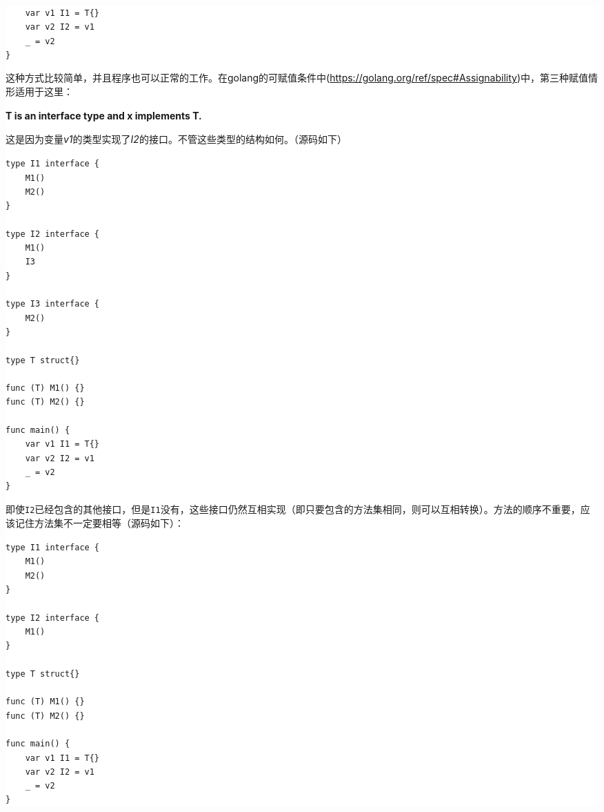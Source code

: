 ```golang
    var v1 I1 = T{}
    var v2 I2 = v1
    _ = v2
}
```

这种方式比较简单，并且程序也可以正常的工作。在golang的可赋值条件中(https://golang.org/ref/spec#Assignability)中，第三种赋值情形适用于这里：

**T is an interface type and x implements T.**

这是因为变量*v1*的类型实现了*I2*的接口。不管这些类型的结构如何。（源码如下）

```golang
type I1 interface {
    M1()
    M2()
}

type I2 interface {
    M1()
    I3
}

type I3 interface {
    M2()
}

type T struct{}

func (T) M1() {}
func (T) M2() {}

func main() {
    var v1 I1 = T{}
    var v2 I2 = v1
    _ = v2
}
```

即使`I2`已经包含的其他接口，但是`I1`没有，这些接口仍然互相实现（即只要包含的方法集相同，则可以互相转换）。方法的顺序不重要，应该记住方法集不一定要相等（源码如下）：

```golang
type I1 interface {
    M1()
    M2()
}

type I2 interface {
    M1()
}

type T struct{}

func (T) M1() {}
func (T) M2() {}

func main() {
    var v1 I1 = T{}
    var v2 I2 = v1
    _ = v2
}
```
